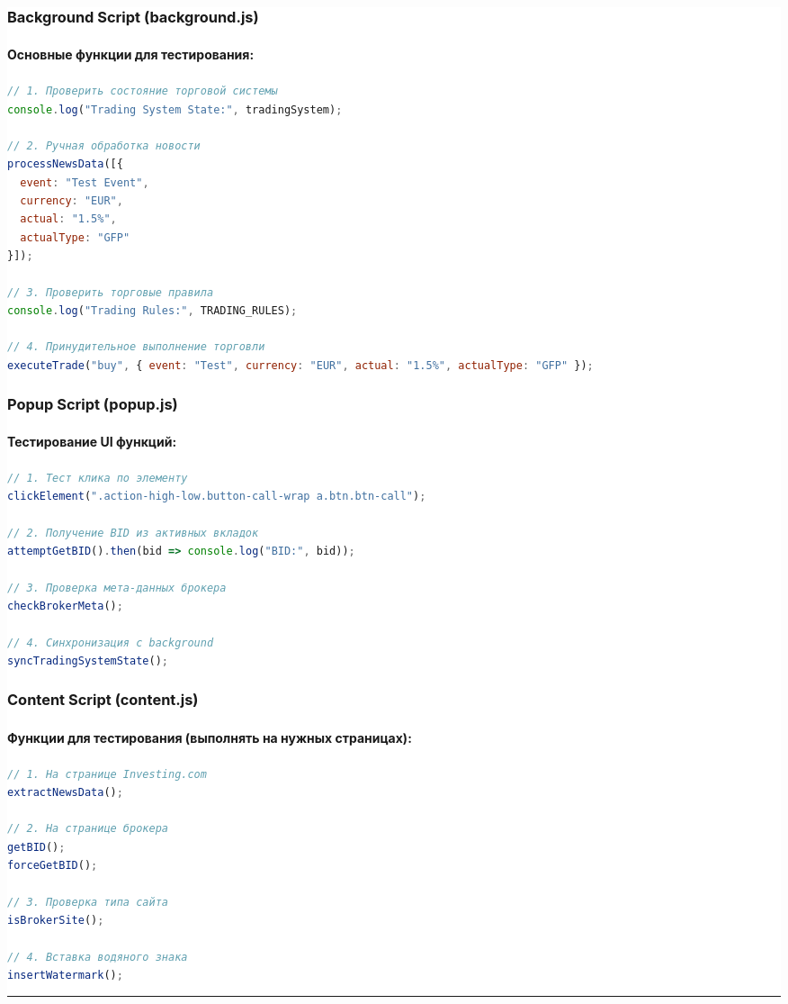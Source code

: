 ### Background Script (background.js)

#### Основные функции для тестирования:
```javascript
// 1. Проверить состояние торговой системы
console.log("Trading System State:", tradingSystem);

// 2. Ручная обработка новости
processNewsData([{
  event: "Test Event",
  currency: "EUR", 
  actual: "1.5%",
  actualType: "GFP"
}]);

// 3. Проверить торговые правила
console.log("Trading Rules:", TRADING_RULES);

// 4. Принудительное выполнение торговли
executeTrade("buy", { event: "Test", currency: "EUR", actual: "1.5%", actualType: "GFP" });
```

### Popup Script (popup.js)

#### Тестирование UI функций:
```javascript
// 1. Тест клика по элементу
clickElement(".action-high-low.button-call-wrap a.btn.btn-call");

// 2. Получение BID из активных вкладок
attemptGetBID().then(bid => console.log("BID:", bid));

// 3. Проверка мета-данных брокера
checkBrokerMeta();

// 4. Синхронизация с background
syncTradingSystemState();
```

### Content Script (content.js)

#### Функции для тестирования (выполнять на нужных страницах):
```javascript
// 1. На странице Investing.com
extractNewsData();

// 2. На странице брокера
getBID();
forceGetBID();

// 3. Проверка типа сайта
isBrokerSite();

// 4. Вставка водяного знака
insertWatermark();
```

---